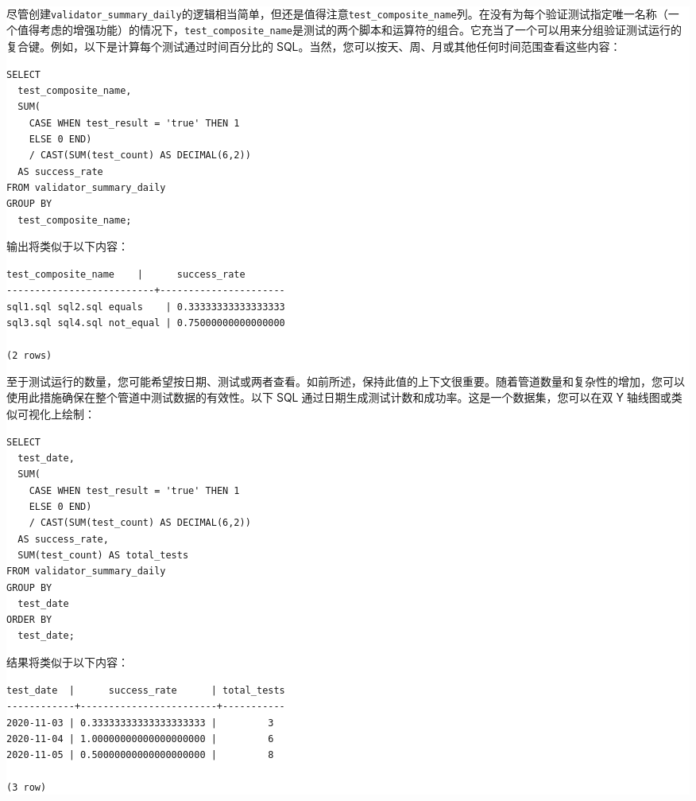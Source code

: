 尽管创建`validator_summary_daily`的逻辑相当简单，但还是值得注意`test_composite_name`列。在没有为每个验证测试指定唯一名称（一个值得考虑的增强功能）的情况下，`test_composite_name`是测试的两个脚本和运算符的组合。它充当了一个可以用来分组验证测试运行的复合键。例如，以下是计算每个测试通过时间百分比的 SQL。当然，您可以按天、周、月或其他任何时间范围查看这些内容：

```
SELECT
  test_composite_name,
  SUM(
    CASE WHEN test_result = 'true' THEN 1
    ELSE 0 END)
    / CAST(SUM(test_count) AS DECIMAL(6,2))
  AS success_rate
FROM validator_summary_daily
GROUP BY
  test_composite_name;
```

输出将类似于以下内容：

```
test_composite_name    |      success_rate
--------------------------+----------------------
sql1.sql sql2.sql equals    | 0.33333333333333333
sql3.sql sql4.sql not_equal | 0.75000000000000000

(2 rows)
```

至于测试运行的数量，您可能希望按日期、测试或两者查看。如前所述，保持此值的上下文很重要。随着管道数量和复杂性的增加，您可以使用此措施确保在整个管道中测试数据的有效性。以下 SQL 通过日期生成测试计数和成功率。这是一个数据集，您可以在双 Y 轴线图或类似可视化上绘制：

```
SELECT
  test_date,
  SUM(
    CASE WHEN test_result = 'true' THEN 1
    ELSE 0 END)
    / CAST(SUM(test_count) AS DECIMAL(6,2))
  AS success_rate,
  SUM(test_count) AS total_tests
FROM validator_summary_daily
GROUP BY
  test_date
ORDER BY
  test_date;
```

结果将类似于以下内容：

```
test_date  |      success_rate      | total_tests
------------+------------------------+-----------
2020-11-03 | 0.33333333333333333333 |         3
2020-11-04 | 1.00000000000000000000 |         6
2020-11-05 | 0.50000000000000000000 |         8

(3 row)
```

